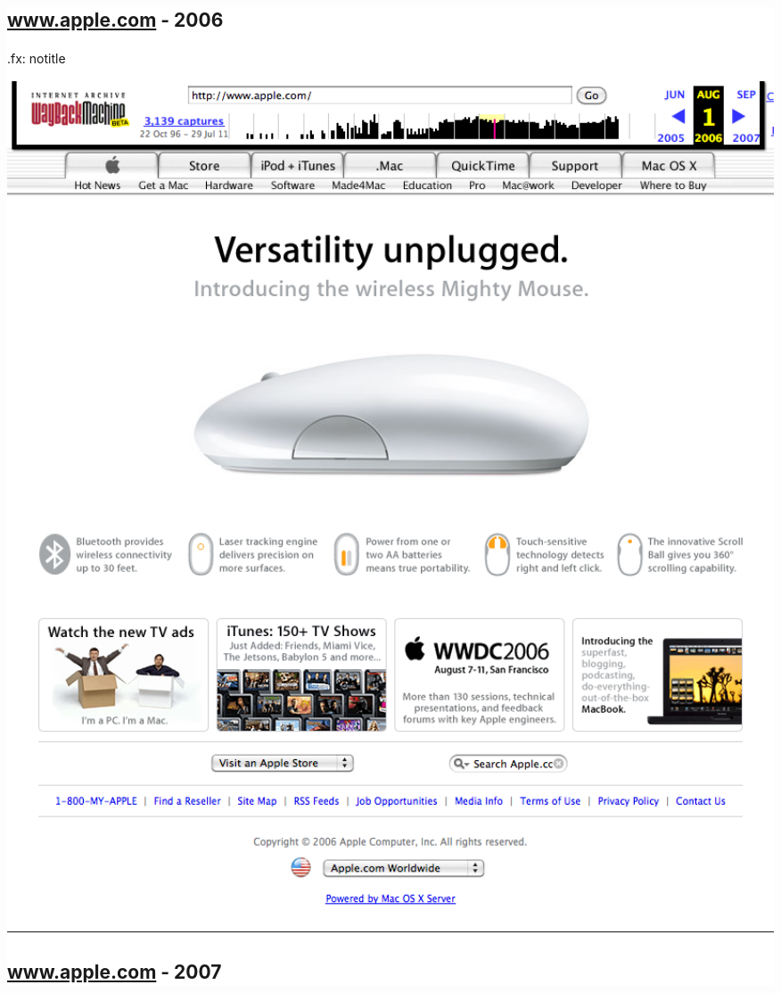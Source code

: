 ## www.apple.com - 2006

.fx: notitle

<img src="images/apple2006-full.png" style="width: 100%;"/>

---
## www.apple.com - 2007
